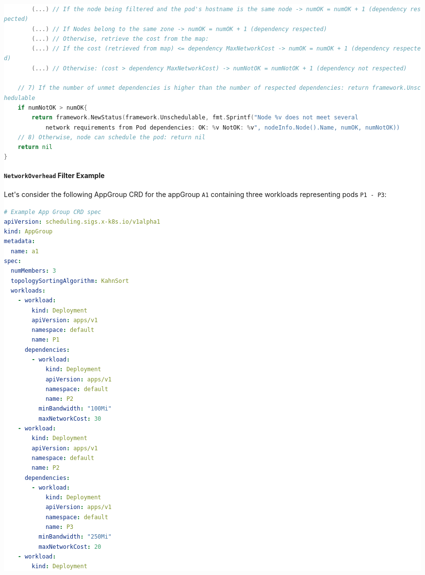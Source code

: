```go
        (...) // If the node being filtered and the pod's hostname is the same node -> numOK = numOK + 1 (dependency respected)
        (...) // If Nodes belong to the same zone -> numOK = numOK + 1 (dependency respected)
        (...) // Otherwise, retrieve the cost from the map:  
        (...) // If the cost (retrieved from map) <= dependency MaxNetworkCost -> numOK = numOK + 1 (dependency respected)             
        (...) // Otherwise: (cost > dependency MaxNetworkCost) -> numNotOK = numNotOK + 1 (dependency not respected)

    // 7) If the number of unmet dependencies is higher than the number of respected dependencies: return framework.Unschedulable
    if numNotOK > numOK{
        return framework.NewStatus(framework.Unschedulable, fmt.Sprintf("Node %v does not meet several 
            network requirements from Pod dependencies: OK: %v NotOK: %v", nodeInfo.Node().Name, numOK, numNotOK))
    // 8) Otherwise, node can schedule the pod: return nil 
    return nil
}
```


#### `NetworkOverhead` Filter Example

Let's consider the following AppGroup CRD for the appGroup `A1` containing three workloads representing pods `P1 - P3`:

```yaml
# Example App Group CRD spec
apiVersion: scheduling.sigs.x-k8s.io/v1alpha1
kind: AppGroup
metadata:
  name: a1
spec:
  numMembers: 3
  topologySortingAlgorithm: KahnSort
  workloads: 
    - workload:
        kind: Deployment
        apiVersion: apps/v1
        namespace: default
        name: P1
      dependencies:
        - workload: 
            kind: Deployment
            apiVersion: apps/v1
            namespace: default
            name: P2
          minBandwidth: "100Mi"
          maxNetworkCost: 30
    - workload: 
        kind: Deployment
        apiVersion: apps/v1
        namespace: default
        name: P2
      dependencies:
        - workload:
            kind: Deployment
            apiVersion: apps/v1
            namespace: default
            name: P3
          minBandwidth: "250Mi"
          maxNetworkCost: 20
    - workload:
        kind: Deployment
```